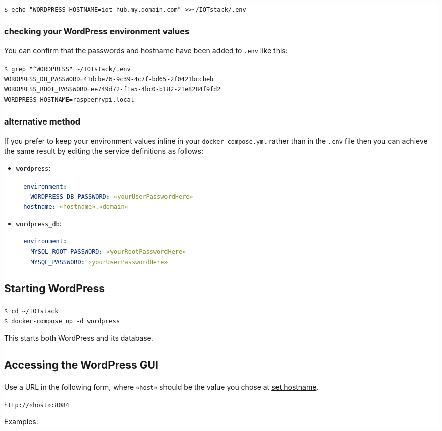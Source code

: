 ``` console
$ echo "WORDPRESS_HOSTNAME=iot-hub.my.domain.com" >>~/IOTstack/.env
```

### checking your WordPress environment values

You can confirm that the passwords and hostname have been added to `.env` like this:

```
$ grep "^WORDPRESS" ~/IOTstack/.env
WORDPRESS_DB_PASSWORD=41dcbe76-9c39-4c7f-bd65-2f0421bccbeb
WORDPRESS_ROOT_PASSWORD=ee749d72-f1a5-4bc0-b182-21e8284f9fd2
WORDPRESS_HOSTNAME=raspberrypi.local
```

### alternative method

If you prefer to keep your environment values inline in your `docker-compose.yml` rather than in the `.env` file then you can achieve the same result by editing the service definitions as follows:

* `wordpress`:

	``` yaml
	  environment:
	    WORDPRESS_DB_PASSWORD: «yourUserPasswordHere»
	  hostname: «hostname».«domain»
	```

* `wordpress_db`:

	``` yaml
	  environment:
	    MYSQL_ROOT_PASSWORD: «yourRootPasswordHere»
	    MYSQL_PASSWORD: «yourUserPasswordHere»
	```

## Starting WordPress

``` console
$ cd ~/IOTstack
$ docker-compose up -d wordpress
```

This starts both WordPress and its database.

<a name="wordPressGUI"></a>
## Accessing the WordPress GUI

Use a URL in the following form, where `«host»` should be the value you chose at [set hostname](#setHostname).

```
http://«host»:8084
```

Examples:
